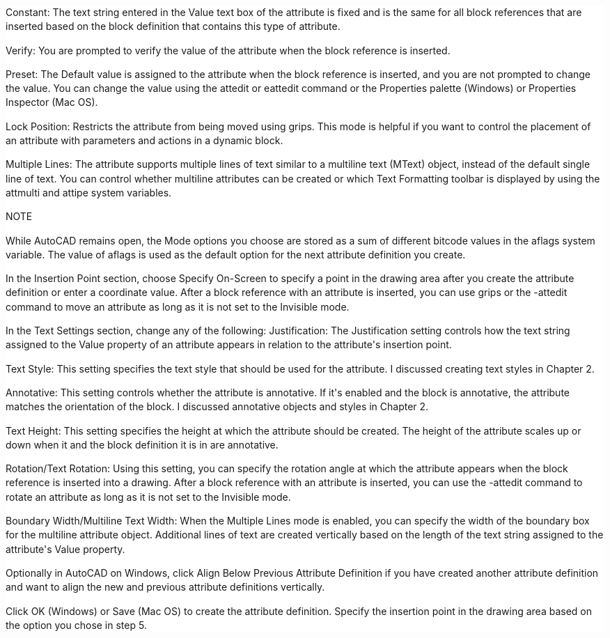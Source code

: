 Constant: The text string entered in the Value text box of the attribute is fixed and is the same for all block references that are inserted based on the block definition that contains this type of attribute.

Verify: You are prompted to verify the value of the attribute when the block reference is inserted.

Preset: The Default value is assigned to the attribute when the block reference is inserted, and you are not prompted to change the value. You can change the value using the attedit or eattedit command or the Properties palette (Windows) or Properties Inspector (Mac OS).

Lock Position: Restricts the attribute from being moved using grips. This mode is helpful if you want to control the placement of an attribute with parameters and actions in a dynamic block.

Multiple Lines: The attribute supports multiple lines of text similar to a multiline text (MText) object, instead of the default single line of text. You can control whether multiline attributes can be created or which Text Formatting toolbar is displayed by using the attmulti and attipe system variables.

NOTE

While AutoCAD remains open, the Mode options you choose are stored as a sum of different bitcode values in the aflags system variable. The value of aflags is used as the default option for the next attribute definition you create.

In the Insertion Point section, choose Specify On-Screen to specify a point in the drawing area after you create the attribute definition or enter a coordinate value. After a block reference with an attribute is inserted, you can use grips or the -attedit command to move an attribute as long as it is not set to the Invisible mode.

In the Text Settings section, change any of the following: Justification: The Justification setting controls how the text string assigned to the Value property of an attribute appears in relation to the attribute's insertion point.

Text Style: This setting specifies the text style that should be used for the attribute. I discussed creating text styles in Chapter 2.

Annotative: This setting controls whether the attribute is annotative. If it's enabled and the block is annotative, the attribute matches the orientation of the block. I discussed annotative objects and styles in Chapter 2.

Text Height: This setting specifies the height at which the attribute should be created. The height of the attribute scales up or down when it and the block definition it is in are annotative.

Rotation/Text Rotation: Using this setting, you can specify the rotation angle at which the attribute appears when the block reference is inserted into a drawing. After a block reference with an attribute is inserted, you can use the -attedit command to rotate an attribute as long as it is not set to the Invisible mode.

Boundary Width/Multiline Text Width: When the Multiple Lines mode is enabled, you can specify the width of the boundary box for the multiline attribute object. Additional lines of text are created vertically based on the length of the text string assigned to the attribute's Value property.

Optionally in AutoCAD on Windows, click Align Below Previous Attribute Definition if you have created another attribute definition and want to align the new and previous attribute definitions vertically.

Click OK (Windows) or Save (Mac OS) to create the attribute definition. Specify the insertion point in the drawing area based on the option you chose in step 5.
